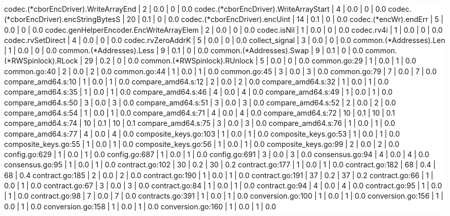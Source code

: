 codec.(*cborEncDriver).WriteArrayEnd             |      2 |   0.0 |   0 |   0.0
codec.(*cborEncDriver).WriteArrayStart           |      4 |   0.0 |   0 |   0.0
codec.(*cborEncDriver).encStringBytesS           |     20 |   0.1 |   0 |   0.0
codec.(*cborEncDriver).encUint                   |     14 |   0.1 |   0 |   0.0
codec.(*encWr).endErr                            |      5 |   0.0 |   0 |   0.0
codec.genHelperEncoder.EncWriteArrayElem         |      2 |   0.0 |   0 |   0.0
codec.isNil                                      |      1 |   0.0 |   0 |   0.0
codec.rv4i                                       |      1 |   0.0 |   0 |   0.0
codec.rvSetDirect                                |      4 |   0.0 |   0 |   0.0
codec.rvZeroAddrK                                |      5 |   0.0 |   0 |   0.0
collect_signal                                   |      3 |   0.0 |   0 |   0.0
common.(*Addresses).Len                          |      1 |   0.0 |   0 |   0.0
common.(*Addresses).Less                         |      9 |   0.1 |   0 |   0.0
common.(*Addresses).Swap                         |      9 |   0.1 |   0 |   0.0
common.(*RWSpinlock).RLock                       |     29 |   0.2 |   0 |   0.0
common.(*RWSpinlock).RUnlock                     |      5 |   0.0 |   0 |   0.0
common.go:29                                     |      1 |   0.0 |   1 |   0.0
common.go:40                                     |      2 |   0.0 |   2 |   0.0
common.go:44                                     |      1 |   0.0 |   1 |   0.0
common.go:45                                     |      3 |   0.0 |   3 |   0.0
common.go:79                                     |      7 |   0.0 |   7 |   0.0
compare_amd64.s:10                               |      1 |   0.0 |   1 |   0.0
compare_amd64.s:12                               |      2 |   0.0 |   2 |   0.0
compare_amd64.s:32                               |      1 |   0.0 |   1 |   0.0
compare_amd64.s:35                               |      1 |   0.0 |   1 |   0.0
compare_amd64.s:46                               |      4 |   0.0 |   4 |   0.0
compare_amd64.s:49                               |      1 |   0.0 |   1 |   0.0
compare_amd64.s:50                               |      3 |   0.0 |   3 |   0.0
compare_amd64.s:51                               |      3 |   0.0 |   3 |   0.0
compare_amd64.s:52                               |      2 |   0.0 |   2 |   0.0
compare_amd64.s:54                               |      1 |   0.0 |   1 |   0.0
compare_amd64.s:71                               |      4 |   0.0 |   4 |   0.0
compare_amd64.s:72                               |     10 |   0.1 |  10 |   0.1
compare_amd64.s:74                               |     10 |   0.1 |  10 |   0.1
compare_amd64.s:75                               |      3 |   0.0 |   3 |   0.0
compare_amd64.s:76                               |      1 |   0.0 |   1 |   0.0
compare_amd64.s:77                               |      4 |   0.0 |   4 |   0.0
composite_keys.go:103                            |      1 |   0.0 |   1 |   0.0
composite_keys.go:53                             |      1 |   0.0 |   1 |   0.0
composite_keys.go:55                             |      1 |   0.0 |   1 |   0.0
composite_keys.go:56                             |      1 |   0.0 |   1 |   0.0
composite_keys.go:99                             |      2 |   0.0 |   2 |   0.0
config.go:629                                    |      1 |   0.0 |   1 |   0.0
config.go:687                                    |      1 |   0.0 |   1 |   0.0
config.go:691                                    |      3 |   0.0 |   3 |   0.0
consensus.go:94                                  |      4 |   0.0 |   4 |   0.0
consensus.go:95                                  |      1 |   0.0 |   1 |   0.0
contract.go:102                                  |     30 |   0.2 |  30 |   0.2
contract.go:177                                  |      1 |   0.0 |   1 |   0.0
contract.go:182                                  |     68 |   0.4 |  68 |   0.4
contract.go:185                                  |      2 |   0.0 |   2 |   0.0
contract.go:190                                  |      1 |   0.0 |   1 |   0.0
contract.go:191                                  |     37 |   0.2 |  37 |   0.2
contract.go:66                                   |      1 |   0.0 |   1 |   0.0
contract.go:67                                   |      3 |   0.0 |   3 |   0.0
contract.go:84                                   |      1 |   0.0 |   1 |   0.0
contract.go:94                                   |      4 |   0.0 |   4 |   0.0
contract.go:95                                   |      1 |   0.0 |   1 |   0.0
contract.go:98                                   |      7 |   0.0 |   7 |   0.0
contracts.go:391                                 |      1 |   0.0 |   1 |   0.0
conversion.go:100                                |      1 |   0.0 |   1 |   0.0
conversion.go:156                                |      1 |   0.0 |   1 |   0.0
conversion.go:158                                |      1 |   0.0 |   1 |   0.0
conversion.go:160                                |      1 |   0.0 |   1 |   0.0